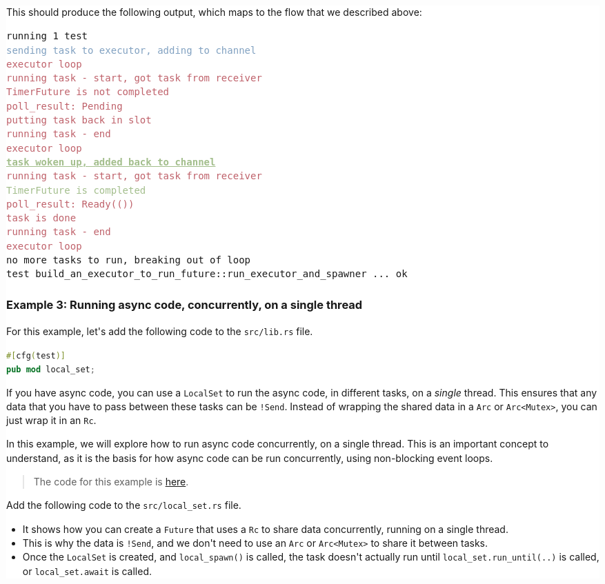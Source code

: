 This should produce the following output, which maps to the flow that we described above:

<pre class="pre-manual-highlight">running 1 test
<span style="color:#81A1C1">sending task to executor, adding to channel</span>
<span style="color:#BF616A">executor loop</span>
<span style="color:#BF616A">running task - start, got task from receiver</span>
<span style="color:#BF616A">TimerFuture is not completed</span>
<span style="color:#BF616A">poll_result: Pending</span>
<span style="color:#BF616A">putting task back in slot</span>
<span style="color:#BF616A">running task - end</span>
<span style="color:#BF616A">executor loop</span>
<span style="color:#A3BE8C"><u style="text-decoration-style:single"><b>task woken up, added back to channel</b></u></span>
<span style="color:#BF616A">running task - start, got task from receiver</span>
<span style="color:#A3BE8C">TimerFuture is completed</span>
<span style="color:#BF616A">poll_result: Ready(())</span>
<span style="color:#BF616A">task is done</span>
<span style="color:#BF616A">running task - end</span>
<span style="color:#BF616A">executor loop</span>
no more tasks to run, breaking out of loop
test build_an_executor_to_run_future::run_executor_and_spawner ... ok
</pre>

### Example 3: Running async code, concurrently, on a single thread
<a id="markdown-example-3%3A-running-async-code%2C-concurrently%2C-on-a-single-thread" name="example-3%3A-running-async-code%2C-concurrently%2C-on-a-single-thread"></a>

For this example, let's add the following code to the `src/lib.rs` file.

```rust
#[cfg(test)]
pub mod local_set;
```

If you have async code, you can use a `LocalSet` to run the async code, in different
tasks, on a *single* thread. This ensures that any data that you have to pass between
these tasks can be `!Send`. Instead of wrapping the shared data in a `Arc` or
`Arc<Mutex>`, you can just wrap it in an `Rc`.

In this example, we will explore how to run async code concurrently, on a single thread.
This is an important concept to understand, as it is the basis for how async code can be
run concurrently, using non-blocking event loops.

> The code for this example is
> [here](https://github.com/nazmulidris/rust-scratch/blob/main/async_con_par/src/local_set.rs#L39).

Add the following code to the `src/local_set.rs` file.
- It shows how you can create a `Future` that uses a `Rc` to share data concurrently,
  running on a single thread.
- This is why the data is `!Send`, and we don't need to use an `Arc` or `Arc<Mutex>` to
  share it between tasks.
- Once the `LocalSet` is created, and `local_spawn()` is called, the task doesn't actually
  run until `local_set.run_until(..)` is called, or `local_set.await` is called.
